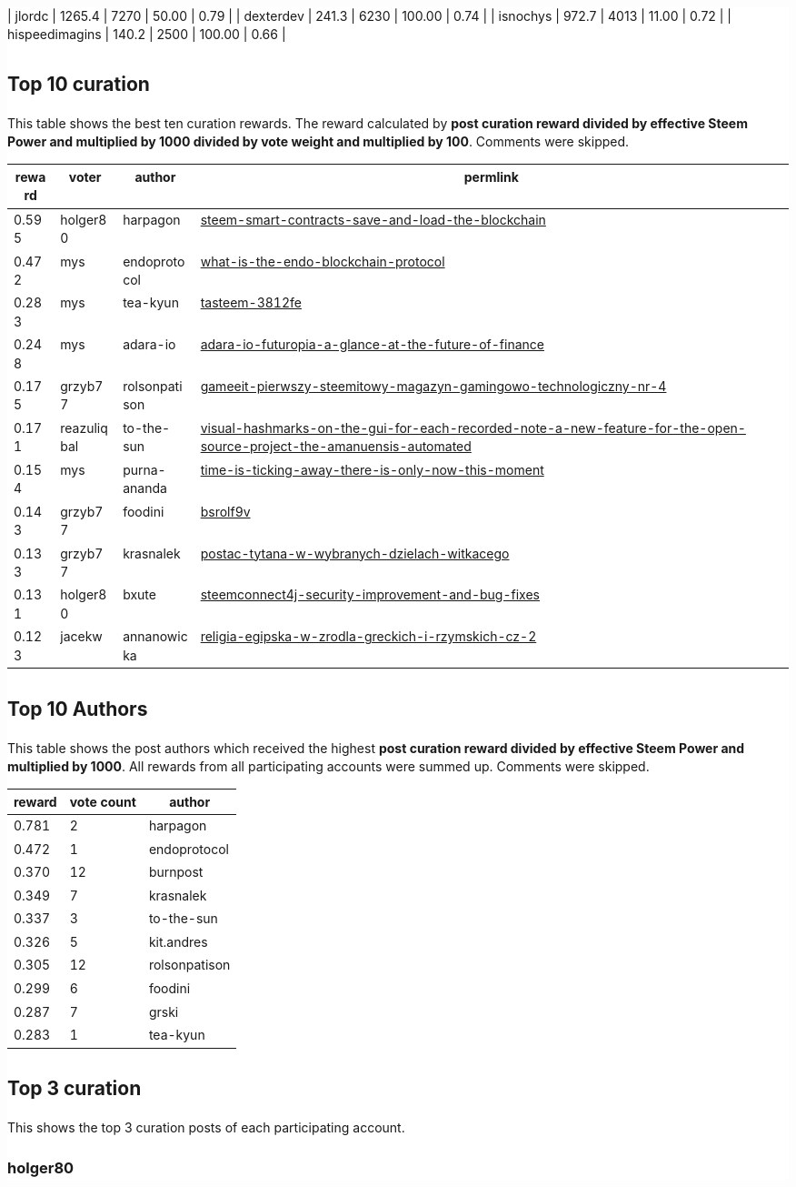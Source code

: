 | jlordc | 1265.4 | 7270 | 50.00 | 0.79 |
| dexterdev | 241.3 | 6230 | 100.00 | 0.74 |
| isnochys | 972.7 | 4013 | 11.00 | 0.72 |
| hispeedimagins | 140.2 | 2500 | 100.00 | 0.66 |
## Top 10 curation
This table shows the best ten curation rewards. The reward calculated by **post curation reward  divided by effective Steem Power and multiplied by 1000 divided by vote weight and multiplied by 100**. Comments were skipped.

| reward | voter | author | permlink |
| --- | --- | --- | --- |
| 0.595 | holger80 | harpagon | [steem-smart-contracts-save-and-load-the-blockchain](https://steemit.com/@harpagon/steem-smart-contracts-save-and-load-the-blockchain) | 
| 0.472 | mys | endoprotocol | [what-is-the-endo-blockchain-protocol](https://steemit.com/@endoprotocol/what-is-the-endo-blockchain-protocol) | 
| 0.283 | mys | tea-kyun | [tasteem-3812fe](https://steemit.com/@tea-kyun/tasteem-3812fe) | 
| 0.248 | mys | adara-io | [adara-io-futuropia-a-glance-at-the-future-of-finance](https://steemit.com/@adara-io/adara-io-futuropia-a-glance-at-the-future-of-finance) | 
| 0.175 | grzyb77 | rolsonpatison | [gameeit-pierwszy-steemitowy-magazyn-gamingowo-technologiczny-nr-4](https://steemit.com/@rolsonpatison/gameeit-pierwszy-steemitowy-magazyn-gamingowo-technologiczny-nr-4) | 
| 0.171 | reazuliqbal | to-the-sun | [visual-hashmarks-on-the-gui-for-each-recorded-note-a-new-feature-for-the-open-source-project-the-amanuensis-automated](https://steemit.com/@to-the-sun/visual-hashmarks-on-the-gui-for-each-recorded-note-a-new-feature-for-the-open-source-project-the-amanuensis-automated) | 
| 0.154 | mys | purna-ananda | [time-is-ticking-away-there-is-only-now-this-moment](https://steemit.com/@purna-ananda/time-is-ticking-away-there-is-only-now-this-moment) | 
| 0.143 | grzyb77 | foodini | [bsrolf9v](https://steemit.com/@foodini/bsrolf9v) | 
| 0.133 | grzyb77 | krasnalek | [postac-tytana-w-wybranych-dzielach-witkacego](https://steemit.com/@krasnalek/postac-tytana-w-wybranych-dzielach-witkacego) | 
| 0.131 | holger80 | bxute | [steemconnect4j-security-improvement-and-bug-fixes](https://steemit.com/@bxute/steemconnect4j-security-improvement-and-bug-fixes) | 
| 0.123 | jacekw | annanowicka | [religia-egipska-w-zrodla-greckich-i-rzymskich-cz-2](https://steemit.com/@annanowicka/religia-egipska-w-zrodla-greckich-i-rzymskich-cz-2) | 
## Top 10 Authors
This table shows the post authors which received the highest **post curation reward  divided by effective Steem Power and multiplied by 1000**. All rewards from all participating accounts were summed up. Comments were skipped.

| reward | vote count | author |
| --- | --- | --- |
| 0.781 | 2 | harpagon | 
| 0.472 | 1 | endoprotocol | 
| 0.370 | 12 | burnpost | 
| 0.349 | 7 | krasnalek | 
| 0.337 | 3 | to-the-sun | 
| 0.326 | 5 | kit.andres | 
| 0.305 | 12 | rolsonpatison | 
| 0.299 | 6 | foodini | 
| 0.287 | 7 | grski | 
| 0.283 | 1 | tea-kyun | 
## Top 3 curation
This shows the top 3 curation posts of each participating account.
### holger80
